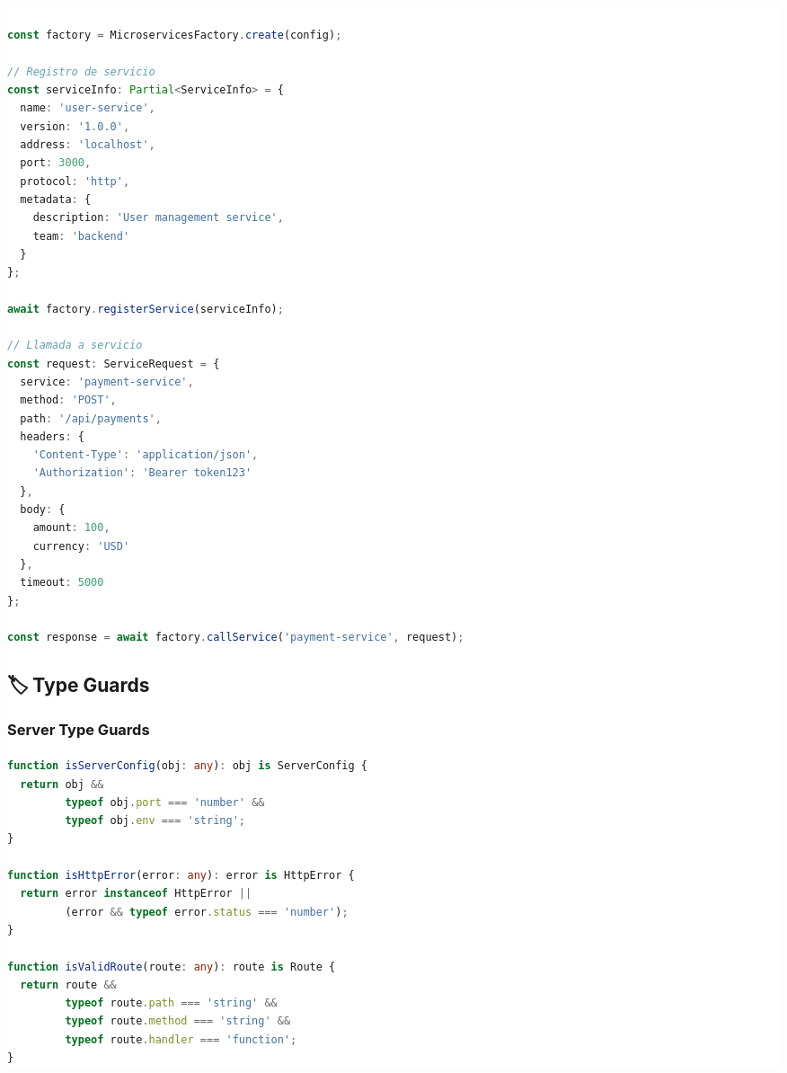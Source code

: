 ```typescript

const factory = MicroservicesFactory.create(config);

// Registro de servicio
const serviceInfo: Partial<ServiceInfo> = {
  name: 'user-service',
  version: '1.0.0',
  address: 'localhost',
  port: 3000,
  protocol: 'http',
  metadata: {
    description: 'User management service',
    team: 'backend'
  }
};

await factory.registerService(serviceInfo);

// Llamada a servicio
const request: ServiceRequest = {
  service: 'payment-service',
  method: 'POST',
  path: '/api/payments',
  headers: {
    'Content-Type': 'application/json',
    'Authorization': 'Bearer token123'
  },
  body: {
    amount: 100,
    currency: 'USD'
  },
  timeout: 5000
};

const response = await factory.callService('payment-service', request);
```

## 🏷️ Type Guards

### Server Type Guards

```typescript
function isServerConfig(obj: any): obj is ServerConfig {
  return obj && 
         typeof obj.port === 'number' && 
         typeof obj.env === 'string';
}

function isHttpError(error: any): error is HttpError {
  return error instanceof HttpError || 
         (error && typeof error.status === 'number');
}

function isValidRoute(route: any): route is Route {
  return route &&
         typeof route.path === 'string' &&
         typeof route.method === 'string' &&
         typeof route.handler === 'function';
}
```
